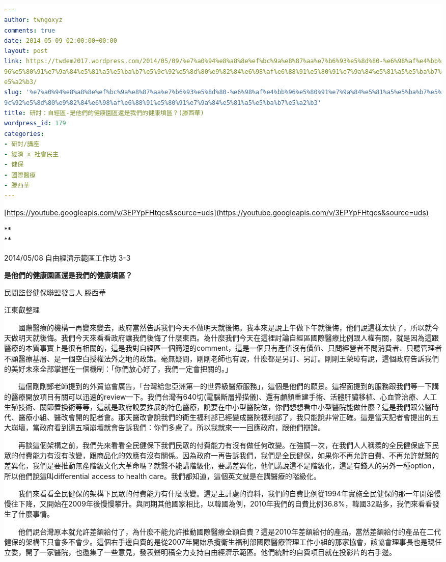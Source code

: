 ```yaml
---
author: twngoxyz
comments: true
date: 2014-05-09 02:00:00+00:00
layout: post
link: https://twdem2017.wordpress.com/2014/05/09/%e7%a0%94%e8%a8%8e%ef%bc%9a%e8%87%aa%e7%b6%93%e5%8d%80-%e6%98%af%e4%bb%96%e5%80%91%e7%9a%84%e5%81%a5%e5%ba%b7%e5%9c%92%e5%8d%80%e9%82%84%e6%98%af%e6%88%91%e5%80%91%e7%9a%84%e5%81%a5%e5%ba%b7%e5%a2%b3/
slug: '%e7%a0%94%e8%a8%8e%ef%bc%9a%e8%87%aa%e7%b6%93%e5%8d%80-%e6%98%af%e4%bb%96%e5%80%91%e7%9a%84%e5%81%a5%e5%ba%b7%e5%9c%92%e5%8d%80%e9%82%84%e6%98%af%e6%88%91%e5%80%91%e7%9a%84%e5%81%a5%e5%ba%b7%e5%a2%b3'
title: 研討：自經區-是他們的健康園區還是我們的健康墳區？(滕西華)
wordpress_id: 179
categories:
- 研討/講座
- 經濟 x 社會民主
- 健保
- 國際醫療
- 滕西華
---
```


[https://youtube.googleapis.com/v/3EPYpFHtqcs&source=uds](https://youtube.googleapis.com/v/3EPYpFHtqcs&source=uds)

**  
**

2014/05/08 自由經濟示範區工作坊 3-3

**是他們的健康園區還是我們的健康墳區？**

  


民間監督健保聯盟發言人 滕西華

江東叡整理

  
　　國際醫療的機構一再變來變去，政府當然告訴我們今天不做明天就後悔。我本來是說上午做下午就後悔，他們說這樣太快了，所以就今天做明天就後悔。我們今天來看看政府讓我們後悔了什麼東西。為什麼我們今天在這裡討論自經區國際醫療比例跟人權有關，就是因為這跟醫療的本質事實上是很有相關的，這是我對自經區一個簡短的comment，這是一個只有產值沒有價值、只問經營者不問消費者、只聽管理者不顧醫療基層、是一個空白授權法外之地的政策。毫無疑問，剛剛老師也有說，什麼都是另訂、另訂。剛剛王榮璋有說，這個政府告訴我們的美好未來全部掌握在一個機制：「你們放心好了，我們一定會把關的。」  
  
  
  
　　這個剛剛鄭老師提到的外貿協會廣告，「台灣給您亞洲第一的世界級醫療服務」，這個是他們的願景。這裡面提到的服務跟我們等一下講的醫療開放項目有關可以迅速的review一下。我們台灣有640切(電腦斷層掃描儀)、還有顱顏重建手術、活體肝臟移植、心血管治療、人工生殖技術、關節置換術等等，這就是政府說要推展的特色醫療，說要在中小型醫院做，你們想想看中小型醫院能做什麼？這是我們跟公醫時代、醫療小組、醫改會開的記者會。那天醫改會說我們的衛生福利部已經變成醫院福利部了，我只能說非常正確。這是當天記者會提出的五大崩壞，當政府看到這五項崩壞就會告訴我們：你們多慮了。所以我就來一一回應政府，跟他們辯論。  
  
　　再談這個架構之前，我們先來看看全民健保下我們民眾的付費能力有沒有做任何改變。在強調一次，在我們人人稱羨的全民健保底下民眾的付費能力有沒有改變，跟商品化的效應有沒有關係。因為政府一再告訴我們，我們是全民健保，如果你不再允許自費、不再允許就醫的差異化，我們是要推動無產階級文化大革命嗎？就醫不能講階級化，要講差異化，他們講說這不是階級化，這是有錢人的另外一種option，所以他們說這叫differential access to health care。我們都知道，這個英文就是在講醫療的階級化。  
  
　　我們來看看全民健保的架構下民眾的付費能力有什麼改變。這是主計處的資料，我們的自費比例從1994年實施全民健保的那一年開始慢慢往下降，又開始在2009年後慢慢攀升。與同期其他國家相比，以韓國為例，2010年我們的自費比例36.8%，韓國32點多，我們來看看發生了什麼事情。  
  
　　他們說台灣原本就允許差額給付了，為什麼不能允許推動國際醫療全額自費？這是2010年差額給付的產品，當然差額給付的產品在二代健保的架構下只會多不會少。這個右手邊自費的是從2007年開始承攬衛生福利部國際醫療管理工作小組的那家協會，該協會理事長也是現任立委，開了一家醫院，也邀集了一些意見，發表聲明稿全力支持自由經濟示範區。他們統計的自費項目就在投影片的右手邊。  
  